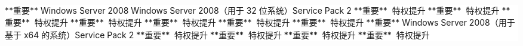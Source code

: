 <td style="border:1px solid black;">
**重要**
</td>
</tr>
<tr>
<th colspan="9" style="border:1px solid black;">
Windows Server 2008
</th>
</tr>
<tr class="alternateRow">
<td style="border:1px solid black;">
Windows Server 2008（用于 32 位系统）Service Pack 2
</td>
<td style="border:1px solid black;">
**重要**   
特权提升
</td>
<td style="border:1px solid black;">
**重要**   
特权提升
</td>
<td style="border:1px solid black;">
**重要**   
特权提升
</td>
<td style="border:1px solid black;">
**重要**   
特权提升
</td>
<td style="border:1px solid black;">
**重要**   
特权提升
</td>
<td style="border:1px solid black;">
**重要**   
特权提升
</td>
<td style="border:1px solid black;">
**重要**   
特权提升
</td>
<td style="border:1px solid black;">
**重要**
</td>
</tr>
<tr>
<td style="border:1px solid black;">
Windows Server 2008（用于基于 x64 的系统）Service Pack 2
</td>
<td style="border:1px solid black;">
**重要**   
特权提升
</td>
<td style="border:1px solid black;">
**重要**   
特权提升
</td>
<td style="border:1px solid black;">
**重要**   
特权提升
</td>
<td style="border:1px solid black;">
**重要**   
特权提升